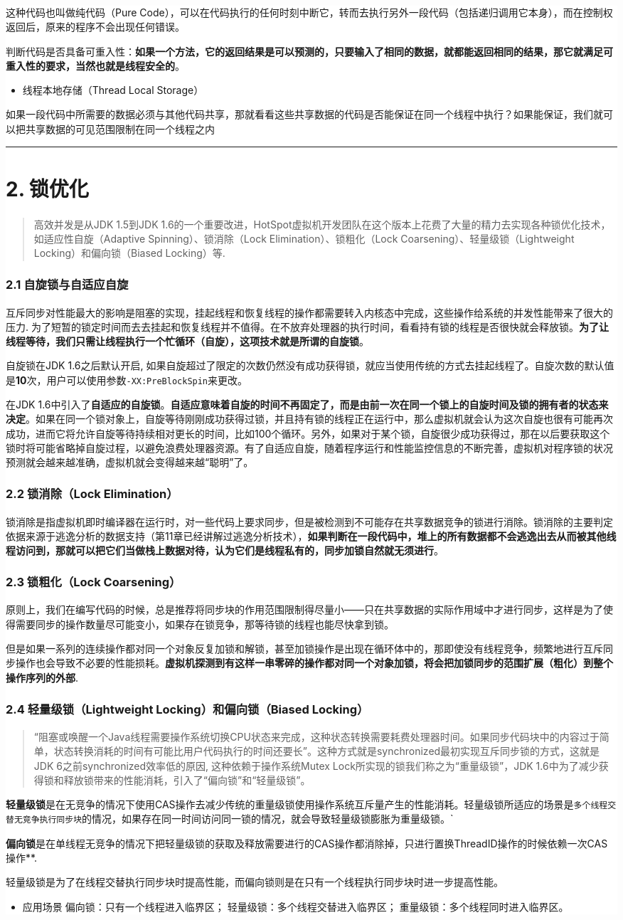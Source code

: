 这种代码也叫做纯代码（Pure Code），可以在代码执行的任何时刻中断它，转而去执行另外一段代码（包括递归调用它本身），而在控制权返回后，原来的程序不会出现任何错误。

判断代码是否具备可重入性：**如果一个方法，它的返回结果是可以预测的，只要输入了相同的数据，就都能返回相同的结果，那它就满足可重入性的要求，当然也就是线程安全的**。

- 线程本地存储（Thread Local Storage）

如果一段代码中所需要的数据必须与其他代码共享，那就看看这些共享数据的代码是否能保证在同一个线程中执行？如果能保证，我们就可以把共享数据的可见范围限制在同一个线程之内

--- 

#  2. 锁优化

> 高效并发是从JDK 1.5到JDK 1.6的一个重要改进，HotSpot虚拟机开发团队在这个版本上花费了大量的精力去实现各种锁优化技术，如适应性自旋（Adaptive Spinning）、锁消除（Lock Elimination）、锁粗化（Lock Coarsening）、轻量级锁（Lightweight Locking）和偏向锁（Biased Locking）等. 

### 2.1 自旋锁与自适应自旋

互斥同步对性能最大的影响是阻塞的实现，挂起线程和恢复线程的操作都需要转入内核态中完成，这些操作给系统的并发性能带来了很大的压力. 为了短暂的锁定时间而去去挂起和恢复线程并不值得。在不放弃处理器的执行时间，看看持有锁的线程是否很快就会释放锁。**为了让线程等待，我们只需让线程执行一个忙循环（自旋），这项技术就是所谓的自旋锁**。

自旋锁在JDK 1.6之后默认开启, 如果自旋超过了限定的次数仍然没有成功获得锁，就应当使用传统的方式去挂起线程了。自旋次数的默认值是**10**次，用户可以使用参数`-XX:PreBlockSpin`来更改。

在JDK 1.6中引入了**自适应的自旋锁**。**自适应意味着自旋的时间不再固定了，而是由前一次在同一个锁上的自旋时间及锁的拥有者的状态来决定**。如果在同一个锁对象上，自旋等待刚刚成功获得过锁，并且持有锁的线程正在运行中，那么虚拟机就会认为这次自旋也很有可能再次成功，进而它将允许自旋等待持续相对更长的时间，比如100个循环。另外，如果对于某个锁，自旋很少成功获得过，那在以后要获取这个锁时将可能省略掉自旋过程，以避免浪费处理器资源。有了自适应自旋，随着程序运行和性能监控信息的不断完善，虚拟机对程序锁的状况预测就会越来越准确，虚拟机就会变得越来越“聪明”了。

### 2.2 锁消除（Lock Elimination）
锁消除是指虚拟机即时编译器在运行时，对一些代码上要求同步，但是被检测到不可能存在共享数据竞争的锁进行消除。锁消除的主要判定依据来源于逃逸分析的数据支持（第11章已经讲解过逃逸分析技术），**如果判断在一段代码中，堆上的所有数据都不会逃逸出去从而被其他线程访问到，那就可以把它们当做栈上数据对待，认为它们是线程私有的，同步加锁自然就无须进行**。

### 2.3 锁粗化（Lock Coarsening）

原则上，我们在编写代码的时候，总是推荐将同步块的作用范围限制得尽量小——只在共享数据的实际作用域中才进行同步，这样是为了使得需要同步的操作数量尽可能变小，如果存在锁竞争，那等待锁的线程也能尽快拿到锁。

但是如果一系列的连续操作都对同一个对象反复加锁和解锁，甚至加锁操作是出现在循环体中的，那即使没有线程竞争，频繁地进行互斥同步操作也会导致不必要的性能损耗。**虚拟机探测到有这样一串零碎的操作都对同一个对象加锁，将会把加锁同步的范围扩展（粗化）到整个操作序列的外部**. 

### 2.4 轻量级锁（Lightweight Locking）和偏向锁（Biased Locking）

> “阻塞或唤醒一个Java线程需要操作系统切换CPU状态来完成，这种状态转换需要耗费处理器时间。如果同步代码块中的内容过于简单，状态转换消耗的时间有可能比用户代码执行的时间还要长”。这种方式就是synchronized最初实现互斥同步锁的方式，这就是JDK 6之前synchronized效率低的原因, 这种依赖于操作系统Mutex Lock所实现的锁我们称之为“重量级锁”，JDK 1.6中为了减少获得锁和释放锁带来的性能消耗，引入了“偏向锁”和“轻量级锁”。

**轻量级锁**是在无竞争的情况下使用CAS操作去减少传统的重量级锁使用操作系统互斥量产生的性能消耗。轻量级锁所适应的场景是`多个线程交替无竞争执行同步块`的情况，如果存在同一时间访问同一锁的情况，就会导致轻量级锁膨胀为重量级锁。`

**偏向锁**是在单线程无竞争的情况下把轻量级锁的获取及释放需要进行的CAS操作都消除掉，只进行置换ThreadID操作的时候依赖一次CAS操作**. 

轻量级锁是为了在线程交替执行同步块时提高性能，而偏向锁则是在只有一个线程执行同步块时进一步提高性能。

- 应用场景
偏向锁：只有一个线程进入临界区；
轻量级锁：多个线程交替进入临界区；
重量级锁：多个线程同时进入临界区。
